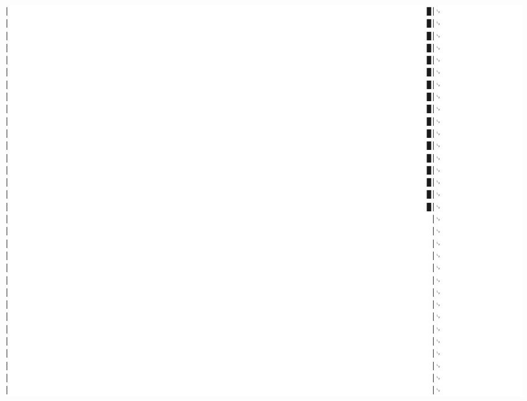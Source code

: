     │                                                                                                 █│␊
    │                                                                                                 █│␊
    │                                                                                                 █│␊
    │                                                                                                 █│␊
    │                                                                                                 █│␊
    │                                                                                                 █│␊
    │                                                                                                 █│␊
    │                                                                                                 █│␊
    │                                                                                                 █│␊
    │                                                                                                 █│␊
    │                                                                                                 █│␊
    │                                                                                                 █│␊
    │                                                                                                 █│␊
    │                                                                                                 █│␊
    │                                                                                                 █│␊
    │                                                                                                 █│␊
    │                                                                                                 █│␊
    │                                                                                                  │␊
    │                                                                                                  │␊
    │                                                                                                  │␊
    │                                                                                                  │␊
    │                                                                                                  │␊
    │                                                                                                  │␊
    │                                                                                                  │␊
    │                                                                                                  │␊
    │                                                                                                  │␊
    │                                                                                                  │␊
    │                                                                                                  │␊
    │                                                                                                  │␊
    │                                                                                                  │␊
    │                                                                                                  │␊
    │                                                                                                  │␊
